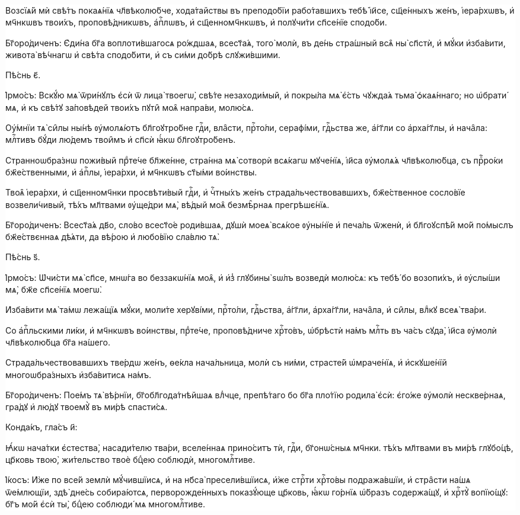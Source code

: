 Возсїѧ́й мѝ свѣ́тъ покаѧ́нїѧ чл҃вѣколю́бче, хода́тайствы въ преподо́бїи
рабо́тавшихъ тебѣ̀ і҆и҃се, сщ҃е́нныхъ же́нъ, і҆ера́рхѡвъ, и҆ мч҃нкѡвъ твои́хъ,
проповѣ́дникѡвъ, а҆пⷭ҇лѡвъ, и҆ сщ҃енномч҃нкѡвъ, и҆ полꙋчи́ти сп҃се́нїе сподо́би.

Бг҃оро́диченъ: Є҆ди́на бг҃а воплоти́вшагосѧ ро́ждшаѧ, всест҃а́ѧ, того̀ молѝ, въ
де́нь стра́шный всѧ̑ ны̀ сп҃стѝ, и҆ мꙋ́ки и҆зба́вити, живота̀ вѣ́чнагѡ и҆ свѣ́та
сподо́бити, и҆ съ си́ми до́брѣ слꙋжи́вшими.

Пѣ́снь є҃.

І҆рмо́съ: Вскꙋ́ю мѧ̀ ѿри́нꙋлъ є҆сѝ ѿ лица̀ твоегѡ̀, свѣ́те незаходи́мый, и҆
покры́ла мѧ̀ є҆́сть чꙋжда́ѧ тьма̀ ѻ҆каѧ́ннаго; но ѡ҆брати́ мѧ, и҆ къ свѣ́тꙋ
за́повѣдей твои́хъ пꙋти̑ моѧ̑ напра́ви, молю́сѧ.

Оу҆́мнїи тѧ̀ си̑лы ны́нѣ ᲂу҆молѧ́ютъ бл҃гоꙋтро́бне гдⷭ҇и, вла̑сти, прⷭ҇то́ли,
серафі́ми, гдⷭ҇ьства же, а҆́гг҃ли со а҆рха́гг҃лы, и҆ нача̑ла: млⷭ҇тивъ бꙋ́ди
лю́демъ твои̑мъ и҆ сп҃сѝ ꙗ҆́кѡ бл҃гоꙋтро́бенъ.

Странноѡбра́знѡ пожи́вый прⷣте́че бл҃же́нне, стра́нна мѧ̀ сотворѝ всѧ́кагѡ
мꙋче́нїѧ, і҆и҃са ᲂу҆молѧ́ѧ чл҃вѣколю́бца, съ прⷪ҇ро́ки бж҃е́ственными, и҆
а҆пⷭ҇лы, і҆ера́рхи, и҆ мч҃нкѡвъ ст҃ы́ми во́инствы.

Твоѧ̑ і҆ера́рхи, и҆ сщ҃енномч҃нки просвѣти́вый гдⷭ҇и, и҆ чⷭ҇тны́хъ же́нъ
страда́льчествовавшихъ, бж҃е́ственное сосло́вїе возвели́чивый, тѣ́хъ мл҃твами
ᲂу҆ще́дри мѧ̀, вѣ́дый моѧ̑ безмѣ̑рнаѧ прегрѣшє́нїѧ.

Бг҃оро́диченъ: Всест҃а́ѧ дв҃о, сло́во всест҃о́е роди́вшаѧ, дꙋшѝ моеѧ̀ всѧ́кое
ᲂу҆ны́нїе и҆ печа́ль ѿженѝ, и҆ бл҃гоꙋспѣ́й мо́й по́мыслъ бж҃е́ствєннаѧ дѣ́ѧти,
да вѣ́рою и҆ любо́вїю сла́влю тѧ̀.

Пѣ́снь ѕ҃.

І҆рмо́съ: Ѡ҆чи́сти мѧ̀ сп҃се, мнѡ́га во беззакѡ́нїѧ моѧ̑, и҆ и҆з̾ глꙋбины̀
ѕѡ́лъ возведѝ молю́сѧ: къ тебѣ́ бо возопи́хъ, и҆ ᲂу҆слы́ши мѧ̀, бж҃е сп҃се́нїѧ
моегѡ̀.

И҆зба́вити мѧ̀ та́мѡ лежа́щїѧ мꙋ́ки, моли́те херꙋві́ми, прⷭ҇то́ли, гдⷭ҇ьства,
а҆́гг҃ли, а҆рха́гг҃ли, нача̑ла, и҆ си̑лы, влⷣкꙋ всеѧ̀ тва́ри.

Со а҆пⷭ҇льскими ли́ки, и҆ мч҃нкѡвъ во́инствы, прⷣте́че, проповѣ́дниче
хрⷭ҇то́въ, ѡ҆брѣстѝ на́мъ млⷭ҇ть въ ча́съ сꙋда̀, і҆и҃са ᲂу҆молѝ чл҃вѣколю́бца
бг҃а на́шего.

Страда́льчествовавшихъ тве́рдѡ же́нъ, ѳе́кла нача́льница, молѝ съ ни́ми,
страсте́й ѡ҆мраче́нїѧ, и҆ и҆скꙋше́нїй многоѡбра́зныхъ и҆зба́витисѧ на́мъ.

Бг҃оро́диченъ: Пое́мъ тѧ̀ вѣ́рнїи, бг҃обл҃года́тнѣйшаѧ влⷣчце, препѣ́таго бо
бг҃а пло́тїю родила̀ є҆сѝ: є҆го́же ᲂу҆молѝ нескве́рнаѧ, гра́дꙋ и҆ лю́дꙋ твоемꙋ̀
въ ми́рѣ спасти́сѧ.

Конда́къ, гла́съ и҃:

Ꙗ҆́кѡ нача́тки є҆стества̀, насади́телю тва́ри, вселе́ннаѧ прино́ситъ тѝ, гдⷭ҇и,
бг҃онѡ́сныѧ мч҃нки. тѣ́хъ мл҃твами въ ми́рѣ глꙋбо́цѣ, цр҃ковь твою̀, жи́тельство
твоѐ бцⷣею соблюдѝ, многомлⷭ҇тиве.

І҆́косъ: И҆̀же по все́й землѝ мꙋ́чившїисѧ, и҆ на нб҃са̀ пресели́вшїисѧ, и҆̀же
стрⷭ҇ти хрⷭ҇то́вы подража́вшїи, и҆ стра̑сти на́шѧ ѿе́млющїи, здѣ̀ дне́сь
собира́ютсѧ, перворожде́нныхъ показꙋ́юще цр҃ковь, ꙗ҆́кѡ го́рнїѧ ѡ҆́бразъ
содержа́щꙋ, и҆ хрⷭ҇тꙋ̀ вопїю́щꙋ: бг҃ъ мо́й є҆сѝ ты̀, бцⷣею соблюди́ мѧ
многомлⷭ҇тиве.
